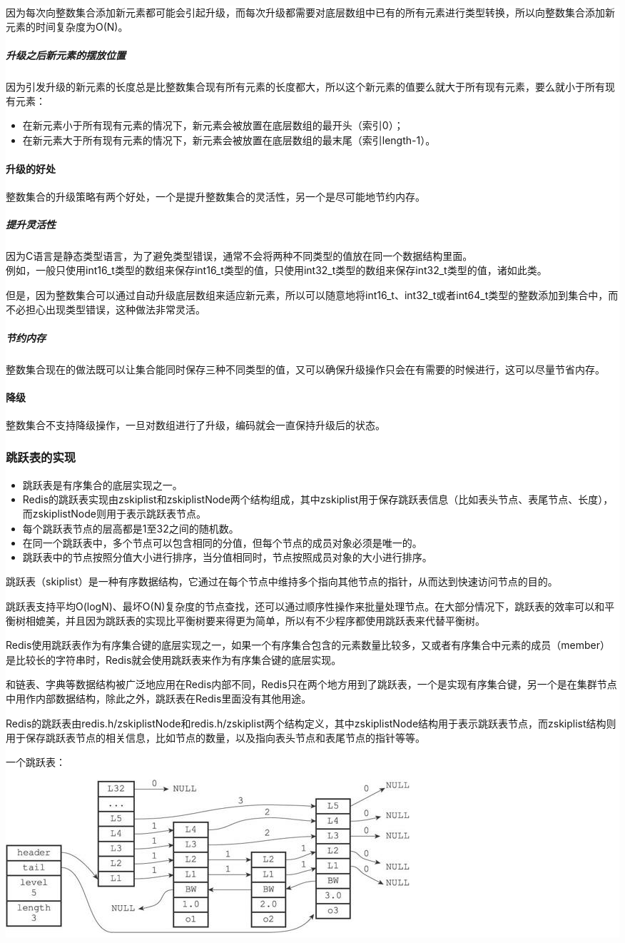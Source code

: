 因为每次向整数集合添加新元素都可能会引起升级，而每次升级都需要对底层数组中已有的所有元素进行类型转换，所以向整数集合添加新元素的时间复杂度为O(N)。

##### 升级之后新元素的摆放位置

因为引发升级的新元素的长度总是比整数集合现有所有元素的长度都大，所以这个新元素的值要么就大于所有现有元素，要么就小于所有现有元素：

* 在新元素小于所有现有元素的情况下，新元素会被放置在底层数组的最开头（索引0）；
* 在新元素大于所有现有元素的情况下，新元素会被放置在底层数组的最末尾（索引length-1）。

#### 升级的好处

整数集合的升级策略有两个好处，一个是提升整数集合的灵活性，另一个是尽可能地节约内存。

##### 提升灵活性

因为C语言是静态类型语言，为了避免类型错误，通常不会将两种不同类型的值放在同一个数据结构里面。  
例如，一般只使用int16_t类型的数组来保存int16_t类型的值，只使用int32_t类型的数组来保存int32_t类型的值，诸如此类。

但是，因为整数集合可以通过自动升级底层数组来适应新元素，所以可以随意地将int16_t、int32_t或者int64_t类型的整数添加到集合中，而不必担心出现类型错误，这种做法非常灵活。

##### 节约内存

整数集合现在的做法既可以让集合能同时保存三种不同类型的值，又可以确保升级操作只会在有需要的时候进行，这可以尽量节省内存。

#### 降级

整数集合不支持降级操作，一旦对数组进行了升级，编码就会一直保持升级后的状态。

### 跳跃表的实现

* 跳跃表是有序集合的底层实现之一。
* Redis的跳跃表实现由zskiplist和zskiplistNode两个结构组成，其中zskiplist用于保存跳跃表信息（比如表头节点、表尾节点、长度），而zskiplistNode则用于表示跳跃表节点。
* 每个跳跃表节点的层高都是1至32之间的随机数。
* 在同一个跳跃表中，多个节点可以包含相同的分值，但每个节点的成员对象必须是唯一的。
* 跳跃表中的节点按照分值大小进行排序，当分值相同时，节点按照成员对象的大小进行排序。

跳跃表（skiplist）是一种有序数据结构，它通过在每个节点中维持多个指向其他节点的指针，从而达到快速访问节点的目的。

跳跃表支持平均O(logN)、最坏O(N)复杂度的节点查找，还可以通过顺序性操作来批量处理节点。在大部分情况下，跳跃表的效率可以和平衡树相媲美，并且因为跳跃表的实现比平衡树要来得更为简单，所以有不少程序都使用跳跃表来代替平衡树。

Redis使用跳跃表作为有序集合键的底层实现之一，如果一个有序集合包含的元素数量比较多，又或者有序集合中元素的成员（member）是比较长的字符串时，Redis就会使用跳跃表来作为有序集合键的底层实现。

和链表、字典等数据结构被广泛地应用在Redis内部不同，Redis只在两个地方用到了跳跃表，一个是实现有序集合键，另一个是在集群节点中用作内部数据结构，除此之外，跳跃表在Redis里面没有其他用途。

Redis的跳跃表由redis.h/zskiplistNode和redis.h/zskiplist两个结构定义，其中zskiplistNode结构用于表示跳跃表节点，而zskiplist结构则用于保存跳跃表节点的相关信息，比如节点的数量，以及指向表头节点和表尾节点的指针等等。

一个跳跃表：

![A-jump-Table](/static/img/redis/A-jump-Table.png)
